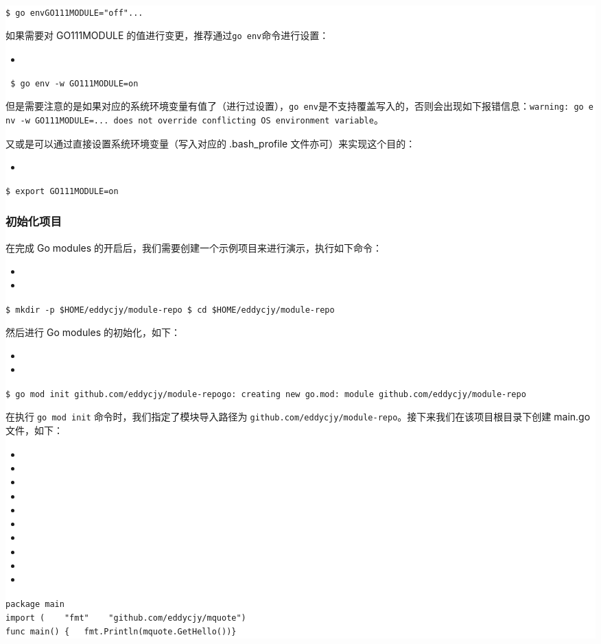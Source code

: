 ```
$ go envGO111MODULE="off"...
```

如果需要对 GO111MODULE 的值进行变更，推荐通过`go env`命令进行设置：

- 

```
 $ go env -w GO111MODULE=on
```

但是需要注意的是如果对应的系统环境变量有值了（进行过设置），`go env`是不支持覆盖写入的，否则会出现如下报错信息：`warning: go env -w GO111MODULE=... does not override conflicting OS environment variable`。

又或是可以通过直接设置系统环境变量（写入对应的 .bash_profile 文件亦可）来实现这个目的：

- 

```
$ export GO111MODULE=on
```

### 初始化项目

在完成 Go modules 的开启后，我们需要创建一个示例项目来进行演示，执行如下命令：

- 
- 

```
$ mkdir -p $HOME/eddycjy/module-repo $ cd $HOME/eddycjy/module-repo
```

然后进行 Go modules 的初始化，如下：

- 
- 

```
$ go mod init github.com/eddycjy/module-repogo: creating new go.mod: module github.com/eddycjy/module-repo
```

在执行 `go mod init` 命令时，我们指定了模块导入路径为 `github.com/eddycjy/module-repo`。接下来我们在该项目根目录下创建 main.go 文件，如下：

- 
- 
- 
- 
- 
- 
- 
- 
- 
- 

```
package main
import (    "fmt"    "github.com/eddycjy/mquote")
func main() {	fmt.Println(mquote.GetHello())}
```
